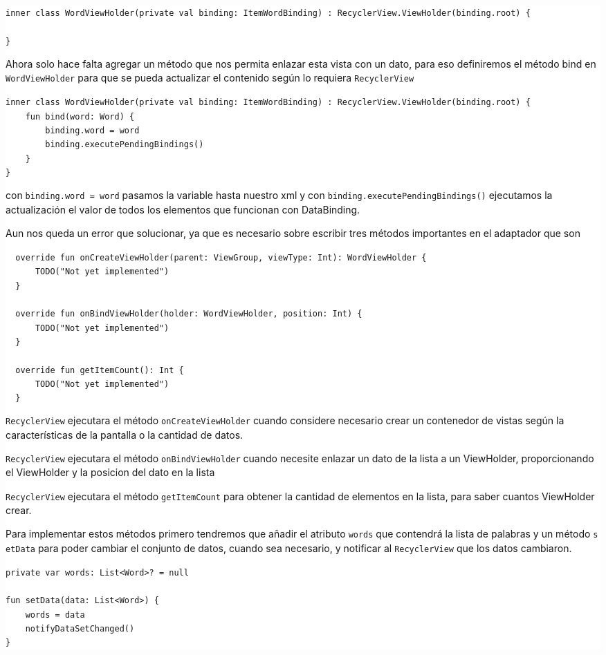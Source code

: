 
```
inner class WordViewHolder(private val binding: ItemWordBinding) : RecyclerView.ViewHolder(binding.root) {
    
}
```

Ahora solo hace falta agregar un método que nos permita enlazar esta vista con un dato, para eso definiremos el método bind en `WordViewHolder` para que se pueda actualizar el contenido según lo requiera `RecyclerView`

```
inner class WordViewHolder(private val binding: ItemWordBinding) : RecyclerView.ViewHolder(binding.root) {
    fun bind(word: Word) {
        binding.word = word
        binding.executePendingBindings()
    }
}

```
con `binding.word = word` pasamos la variable hasta nuestro xml y con `binding.executePendingBindings()` ejecutamos la actualización el valor de todos los elementos que funcionan con DataBinding.

Aun nos queda un error que solucionar, ya que es necesario sobre escribir tres métodos importantes en el adaptador que son

```
  override fun onCreateViewHolder(parent: ViewGroup, viewType: Int): WordViewHolder {
      TODO("Not yet implemented")
  }

  override fun onBindViewHolder(holder: WordViewHolder, position: Int) {
      TODO("Not yet implemented")
  }

  override fun getItemCount(): Int {
      TODO("Not yet implemented")
  }
```

`RecyclerView` ejecutara el método `onCreateViewHolder` cuando considere necesario crear un contenedor de vistas según la características de la pantalla o la cantidad de datos.

`RecyclerView` ejecutara el método `onBindViewHolder` cuando necesite enlazar un dato de la lista a un ViewHolder, proporcionando el ViewHolder y la posicion del dato en la lista

`RecyclerView` ejecutara el método `getItemCount` para obtener la cantidad de elementos en la lista, para saber cuantos ViewHolder crear.

Para implementar estos métodos primero tendremos que añadir el atributo `words` que contendrá la lista de palabras y un método `setData` para poder cambiar el conjunto de datos, cuando sea necesario, y notificar al `RecyclerView` que los datos cambiaron.

```
private var words: List<Word>? = null

fun setData(data: List<Word>) {
    words = data
    notifyDataSetChanged()
}
```
